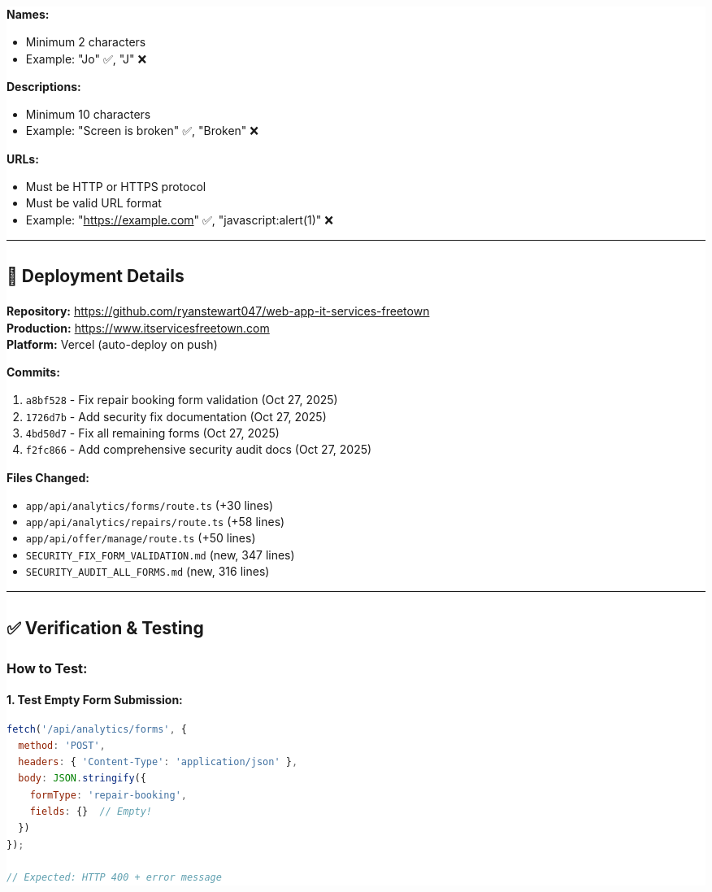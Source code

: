 **Names:**
- Minimum 2 characters
- Example: "Jo" ✅, "J" ❌

**Descriptions:**
- Minimum 10 characters
- Example: "Screen is broken" ✅, "Broken" ❌

**URLs:**
- Must be HTTP or HTTPS protocol
- Must be valid URL format
- Example: "https://example.com" ✅, "javascript:alert(1)" ❌

---

## 🚀 Deployment Details

**Repository:** https://github.com/ryanstewart047/web-app-it-services-freetown  
**Production:** https://www.itservicesfreetown.com  
**Platform:** Vercel (auto-deploy on push)

**Commits:**
1. `a8bf528` - Fix repair booking form validation (Oct 27, 2025)
2. `1726d7b` - Add security fix documentation (Oct 27, 2025)
3. `4bd50d7` - Fix all remaining forms (Oct 27, 2025)
4. `f2fc866` - Add comprehensive security audit docs (Oct 27, 2025)

**Files Changed:**
- `app/api/analytics/forms/route.ts` (+30 lines)
- `app/api/analytics/repairs/route.ts` (+58 lines)
- `app/api/offer/manage/route.ts` (+50 lines)
- `SECURITY_FIX_FORM_VALIDATION.md` (new, 347 lines)
- `SECURITY_AUDIT_ALL_FORMS.md` (new, 316 lines)

---

## ✅ Verification & Testing

### How to Test:

**1. Test Empty Form Submission:**
```javascript
fetch('/api/analytics/forms', {
  method: 'POST',
  headers: { 'Content-Type': 'application/json' },
  body: JSON.stringify({
    formType: 'repair-booking',
    fields: {}  // Empty!
  })
});

// Expected: HTTP 400 + error message
```

